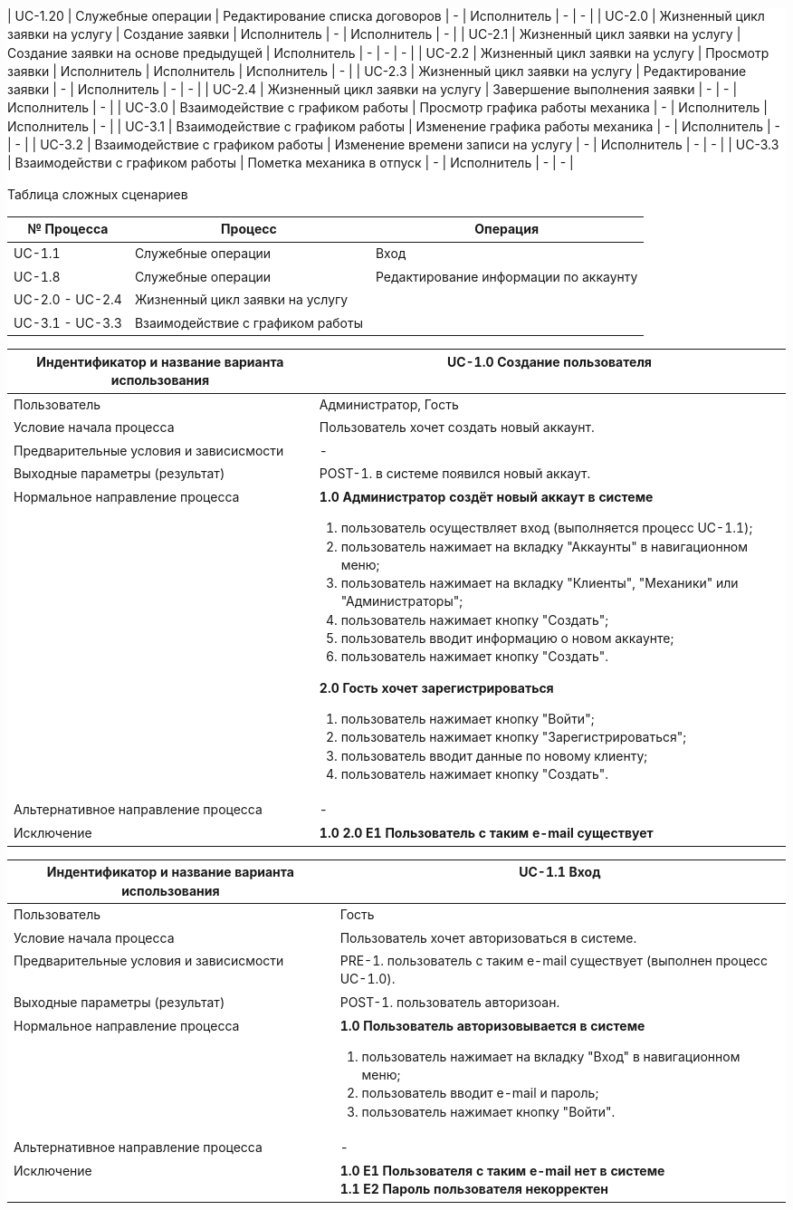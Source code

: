 | UC-1.20 | Служебные операции | Редактирование списка договоров | - | Исполнитель | - | - |
| UC-2.0 | Жизненный цикл заявки на услугу | Создание заявки | Исполнитель | - | Исполнитель | - |
| UC-2.1 | Жизненный цикл заявки на услугу | Создание заявки на основе предыдущей | Исполнитель | - | - | - |
| UC-2.2 | Жизненный цикл заявки на услугу | Просмотр заявки | Исполнитель | Исполнитель | Исполнитель | - |
| UC-2.3 | Жизненный цикл заявки на услугу | Редактирование заявки | - | Исполнитель | - | - |
| UC-2.4 | Жизненный цикл заявки на услугу | Завершение выполнения заявки | - | - | Исполнитель | - |
| UC-3.0 | Взаимодействие с графиком работы | Просмотр графика работы механика | - | Исполнитель | Исполнитель | - |
| UC-3.1 | Взаимодействие с графиком работы | Изменение графика работы механика | - | Исполнитель | - | - |
| UC-3.2 | Взаимодействие с графиком работы | Изменение времени записи на услугу | - | Исполнитель | - | - |
| UC-3.3 | Взаимодействи с графиком работы | Пометка механика в отпуск | - | Исполнитель | - | - |

Таблица сложных сценариев

| № Процесса | Процесс | Операция |
| ---------- | ------- | -------- |
| UC-1.1 | Служебные операции | Вход | 
| UC-1.8 | Служебные операции | Редактирование информации по аккаунту |
| UC-2.0 - UC-2.4 | Жизненный цикл заявки на услугу | |
| UC-3.1 - UC-3.3 | Взаимодействие с графиком работы | |

|Индентификатор и название варианта использования| UC-1.0 Создание пользователя |
| ---------------------- | --------------------- |
| Пользователь | Администратор, Гость |
| Условие начала процесса | Пользователь хочет создать новый аккаунт. |
| Предварительные условия и зависисмости | - |
| Выходные параметры (результат) | POST-1. в системе появился новый аккаут. |
| Нормальное направление процесса | **1.0 Администратор создёт новый аккаут в системе** <ol><li>пользователь осуществляет вход (выполняется процесс UC-1.1);</li><li>пользователь нажимает на вкладку "Аккаунты" в навигационном меню;</li> <li>пользователь нажимает на вкладку "Клиенты", "Механики" или "Администраторы";</li> <li>пользователь нажимает кнопку "Создать"; </li> <li> пользователь вводит информацию о новом аккаунте; </li><li>пользователь нажимает кнопку "Создать".</li></ol> **2.0 Гость хочет зарегистрироваться** <ol><li>пользователь нажимает кнопку "Войти";</li><li>пользователь нажимает кнопку "Зарегистрироваться";</li><li>пользователь вводит данные по новому клиенту;</li><li>пользователь нажимает кнопку "Создать".</li></ol>|
| Альтернативное направление процесса | - |
| Исключение | **1.0 2.0 E1 Пользователь с таким e-mail существует** |

|Индентификатор и название варианта использования| UC-1.1 Вход |
| ---------------------- | --------------------- |
| Пользователь | Гость |
| Условие начала процесса | Пользователь хочет авторизоваться в системе. |
| Предварительные условия и зависисмости | PRE-1. пользователь с таким e-mail существует (выполнен процесс UC-1.0).|
| Выходные параметры (результат) | POST-1. пользователь авторизоан. |
| Нормальное направление процесса | **1.0 Пользователь авторизовывается в системе** <ol> <li>пользователь нажимает на вкладку "Вход" в навигационном меню;</li> <li>пользователь вводит e-mail и пароль;</li> <li>пользователь нажимает кнопку "Войти".</li></ol>|
| Альтернативное направление процесса | - |
| Исключение | **1.0 E1 Пользователя с таким e-mail нет в системе** <br> **1.1 E2 Пароль пользователя некорректен** |
